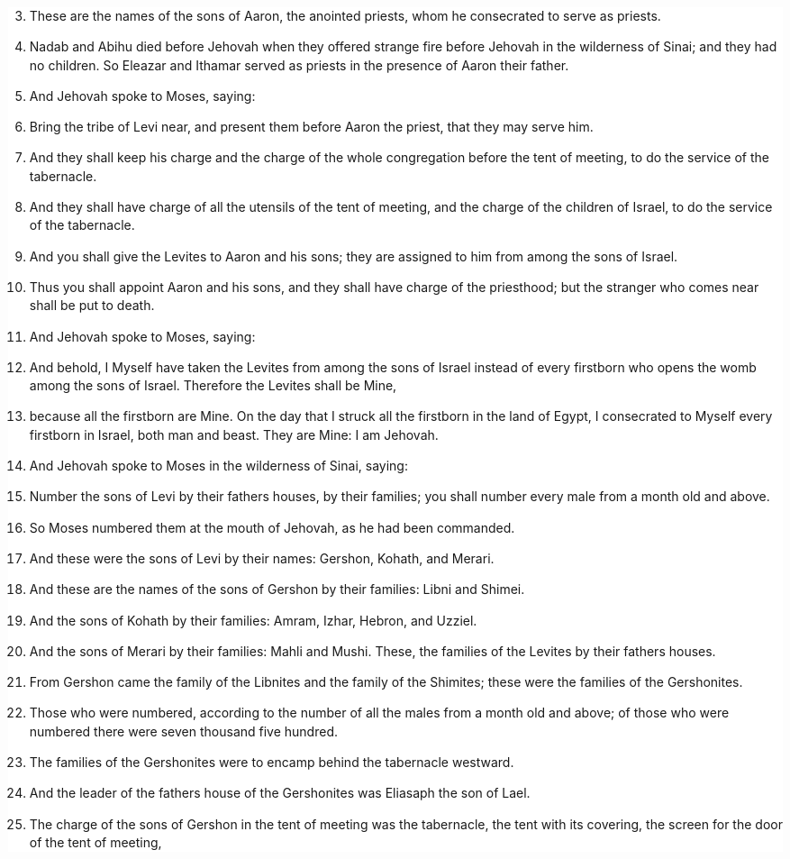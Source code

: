 3. These are the names of the sons of Aaron, the anointed priests, whom he consecrated to serve as priests.

4. Nadab and Abihu died before Jehovah when they offered strange fire before Jehovah in the wilderness of Sinai; and they had no children. So Eleazar and Ithamar served as priests in the presence of Aaron their father.

5. And Jehovah spoke to Moses, saying:

6. Bring the tribe of Levi near, and present them before Aaron the priest, that they may serve him.

7. And they shall keep his charge and the charge of the whole congregation before the tent of meeting, to do the service of the tabernacle.

8. And they shall have charge of all the utensils of the tent of meeting, and the charge of the children of Israel, to do the service of the tabernacle.

9. And you shall give the Levites to Aaron and his sons; they are assigned to him from among the sons of Israel.

10. Thus you shall appoint Aaron and his sons, and they shall have charge of the priesthood; but the stranger who comes near shall be put to death.

11. And Jehovah spoke to Moses, saying:

12. And behold, I Myself have taken the Levites from among the sons of Israel instead of every firstborn who opens the womb among the sons of Israel. Therefore the Levites shall be Mine,

13. because all the firstborn are Mine. On the day that I struck all the firstborn in the land of Egypt, I consecrated to Myself every firstborn in Israel, both man and beast. They are Mine: I am Jehovah.

14. And Jehovah spoke to Moses in the wilderness of Sinai, saying:

15. Number the sons of Levi by their fathers houses, by their families; you shall number every male from a month old and above.

16. So Moses numbered them at the mouth of Jehovah, as he had been commanded.

17. And these were the sons of Levi by their names: Gershon, Kohath, and Merari.

18. And these are the names of the sons of Gershon by their families: Libni and Shimei.

19. And the sons of Kohath by their families: Amram, Izhar, Hebron, and Uzziel.

20. And the sons of Merari by their families: Mahli and Mushi. These, the families of the Levites by their fathers houses.

21. From Gershon came the family of the Libnites and the family of the Shimites; these were the families of the Gershonites.

22. Those who were numbered, according to the number of all the males from a month old and above; of those who were numbered there were seven thousand five hundred.

23. The families of the Gershonites were to encamp behind the tabernacle westward.

24. And the leader of the fathers house of the Gershonites was Eliasaph the son of Lael.

25. The charge of the sons of Gershon in the tent of meeting was the tabernacle, the tent with its covering, the screen for the door of the tent of meeting,

